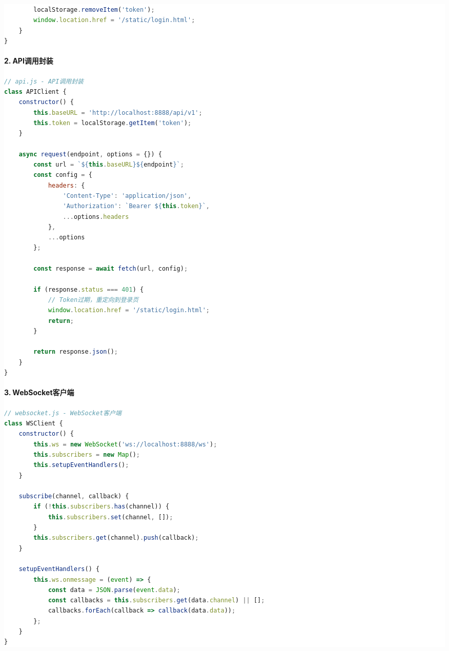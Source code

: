 ```javascript
        localStorage.removeItem('token');
        window.location.href = '/static/login.html';
    }
}
```

#### 2. **API调用封装**
```javascript
// api.js - API调用封装
class APIClient {
    constructor() {
        this.baseURL = 'http://localhost:8888/api/v1';
        this.token = localStorage.getItem('token');
    }

    async request(endpoint, options = {}) {
        const url = `${this.baseURL}${endpoint}`;
        const config = {
            headers: {
                'Content-Type': 'application/json',
                'Authorization': `Bearer ${this.token}`,
                ...options.headers
            },
            ...options
        };

        const response = await fetch(url, config);

        if (response.status === 401) {
            // Token过期，重定向到登录页
            window.location.href = '/static/login.html';
            return;
        }

        return response.json();
    }
}
```

#### 3. **WebSocket客户端**
```javascript
// websocket.js - WebSocket客户端
class WSClient {
    constructor() {
        this.ws = new WebSocket('ws://localhost:8888/ws');
        this.subscribers = new Map();
        this.setupEventHandlers();
    }

    subscribe(channel, callback) {
        if (!this.subscribers.has(channel)) {
            this.subscribers.set(channel, []);
        }
        this.subscribers.get(channel).push(callback);
    }

    setupEventHandlers() {
        this.ws.onmessage = (event) => {
            const data = JSON.parse(event.data);
            const callbacks = this.subscribers.get(data.channel) || [];
            callbacks.forEach(callback => callback(data.data));
        };
    }
}
```
